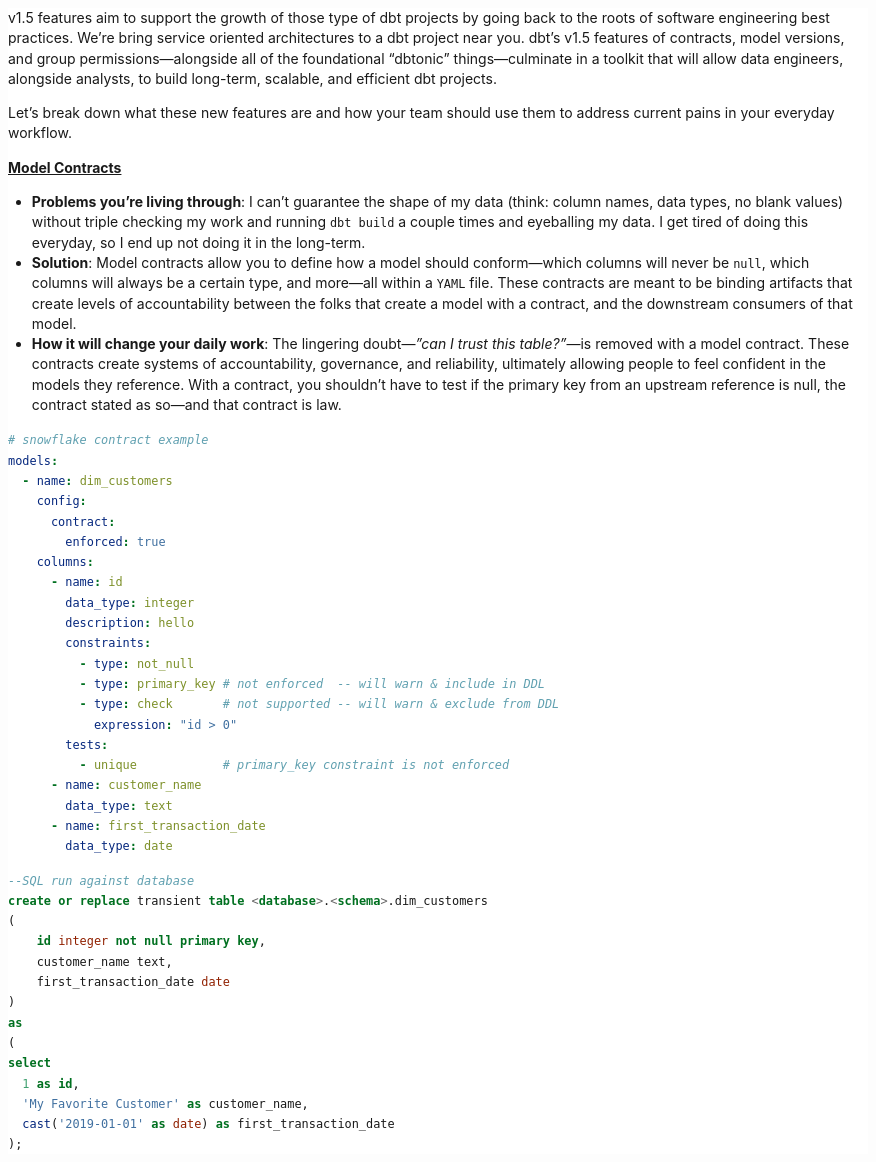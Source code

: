 v1.5 features aim to support the growth of those type of dbt projects by going back to the roots of software engineering best practices. We’re bring service oriented architectures to a dbt project near you. dbt’s v1.5 features of contracts, model versions, and group permissions—alongside all of the foundational “dbtonic” things—culminate in a toolkit that will allow data engineers, alongside analysts, to build long-term, scalable, and efficient dbt projects.

Let’s break down what these new features are and how your team should use them to address current pains in your everyday workflow.

[**Model Contracts**](https://docs.getdbt.com/docs/collaborate/publish/model-contracts)

- **Problems you’re living through**: I can’t guarantee the shape of my data (think: column names, data types, no blank values) without triple checking my work and running `dbt build` a couple times and eyeballing my data. I get tired of doing this everyday, so I end up not doing it in the long-term.
- **Solution**: Model contracts allow you to define how a model should conform—which columns will never be `null`, which columns will always be a certain type, and more—all within a `YAML` file. These contracts are meant to be binding artifacts that create levels of accountability between the folks that create a model with a contract, and the downstream consumers of that model.
- **How it will change your daily work**: The lingering doubt—*”can I trust this table?”*—is removed with a model contract. These contracts create systems of accountability, governance, and reliability, ultimately allowing people to feel confident in the models they reference. With a contract, you shouldn’t have to test if the primary key from an upstream reference is null, the contract stated as so—and that contract is law.

```yaml
# snowflake contract example
models:
  - name: dim_customers
    config:
      contract:
        enforced: true
    columns:
      - name: id
        data_type: integer
        description: hello
        constraints:
          - type: not_null
          - type: primary_key # not enforced  -- will warn & include in DDL
          - type: check       # not supported -- will warn & exclude from DDL
            expression: "id > 0"
        tests:
          - unique            # primary_key constraint is not enforced
      - name: customer_name
        data_type: text
      - name: first_transaction_date
        data_type: date
```

```sql
--SQL run against database
create or replace transient table <database>.<schema>.dim_customers        
(
    id integer not null primary key,
    customer_name text,
    first_transaction_date date  
)
as
(
select 
  1 as id, 
  'My Favorite Customer' as customer_name, 
  cast('2019-01-01' as date) as first_transaction_date
);
```
